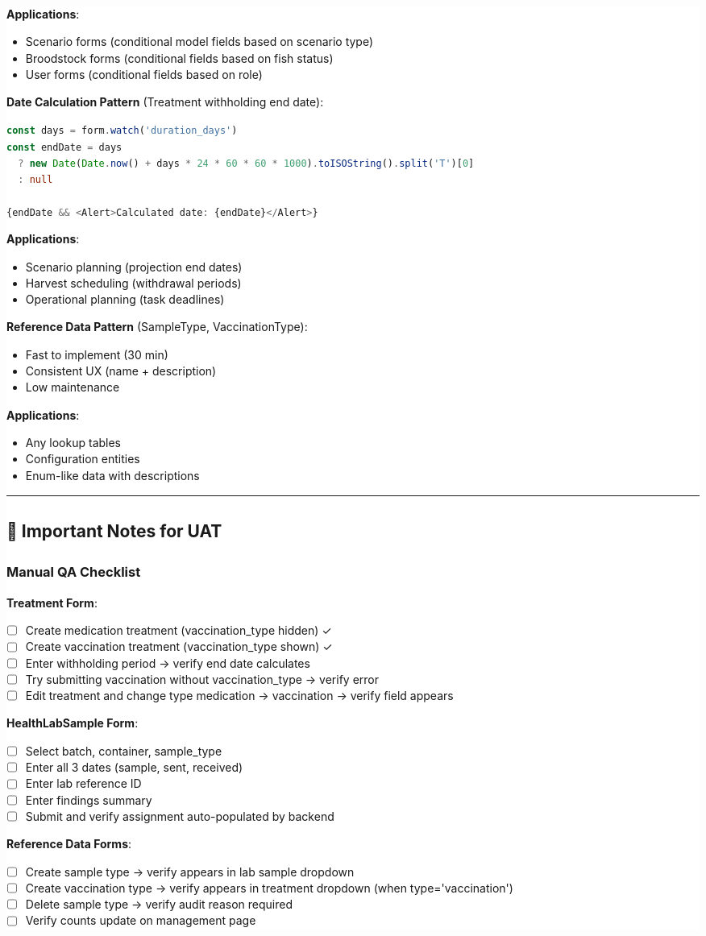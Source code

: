 **Applications**:
- Scenario forms (conditional model fields based on scenario type)
- Broodstock forms (conditional fields based on fish status)
- User forms (conditional fields based on role)

**Date Calculation Pattern** (Treatment withholding end date):
```typescript
const days = form.watch('duration_days')
const endDate = days
  ? new Date(Date.now() + days * 24 * 60 * 60 * 1000).toISOString().split('T')[0]
  : null

{endDate && <Alert>Calculated date: {endDate}</Alert>}
```

**Applications**:
- Scenario planning (projection end dates)
- Harvest scheduling (withdrawal periods)
- Operational planning (task deadlines)

**Reference Data Pattern** (SampleType, VaccinationType):
- Fast to implement (30 min)
- Consistent UX (name + description)
- Low maintenance

**Applications**:
- Any lookup tables
- Configuration entities
- Enum-like data with descriptions

---

## 🚨 Important Notes for UAT

### Manual QA Checklist

**Treatment Form**:
- [ ] Create medication treatment (vaccination_type hidden) ✓
- [ ] Create vaccination treatment (vaccination_type shown) ✓
- [ ] Enter withholding period → verify end date calculates
- [ ] Try submitting vaccination without vaccination_type → verify error
- [ ] Edit treatment and change type medication → vaccination → verify field appears

**HealthLabSample Form**:
- [ ] Select batch, container, sample_type
- [ ] Enter all 3 dates (sample, sent, received)
- [ ] Enter lab reference ID
- [ ] Enter findings summary
- [ ] Submit and verify assignment auto-populated by backend

**Reference Data Forms**:
- [ ] Create sample type → verify appears in lab sample dropdown
- [ ] Create vaccination type → verify appears in treatment dropdown (when type='vaccination')
- [ ] Delete sample type → verify audit reason required
- [ ] Verify counts update on management page

